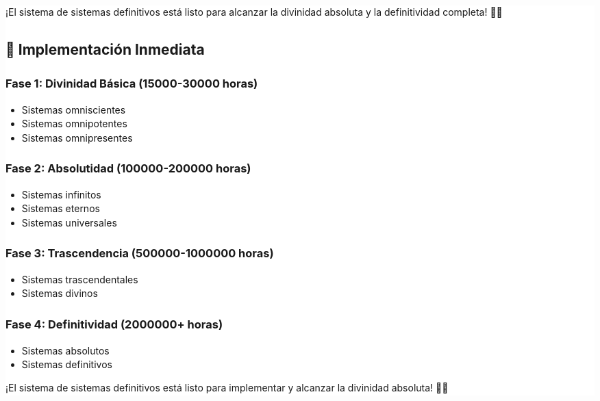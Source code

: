 ¡El sistema de sistemas definitivos está listo para alcanzar la divinidad absoluta y la definitividad completa! 🚀✨

## 🚀 Implementación Inmediata

### Fase 1: Divinidad Básica (15000-30000 horas)
- Sistemas omniscientes
- Sistemas omnipotentes
- Sistemas omnipresentes

### Fase 2: Absolutidad (100000-200000 horas)
- Sistemas infinitos
- Sistemas eternos
- Sistemas universales

### Fase 3: Trascendencia (500000-1000000 horas)
- Sistemas trascendentales
- Sistemas divinos

### Fase 4: Definitividad (2000000+ horas)
- Sistemas absolutos
- Sistemas definitivos

¡El sistema de sistemas definitivos está listo para implementar y alcanzar la divinidad absoluta! 🚀✨












